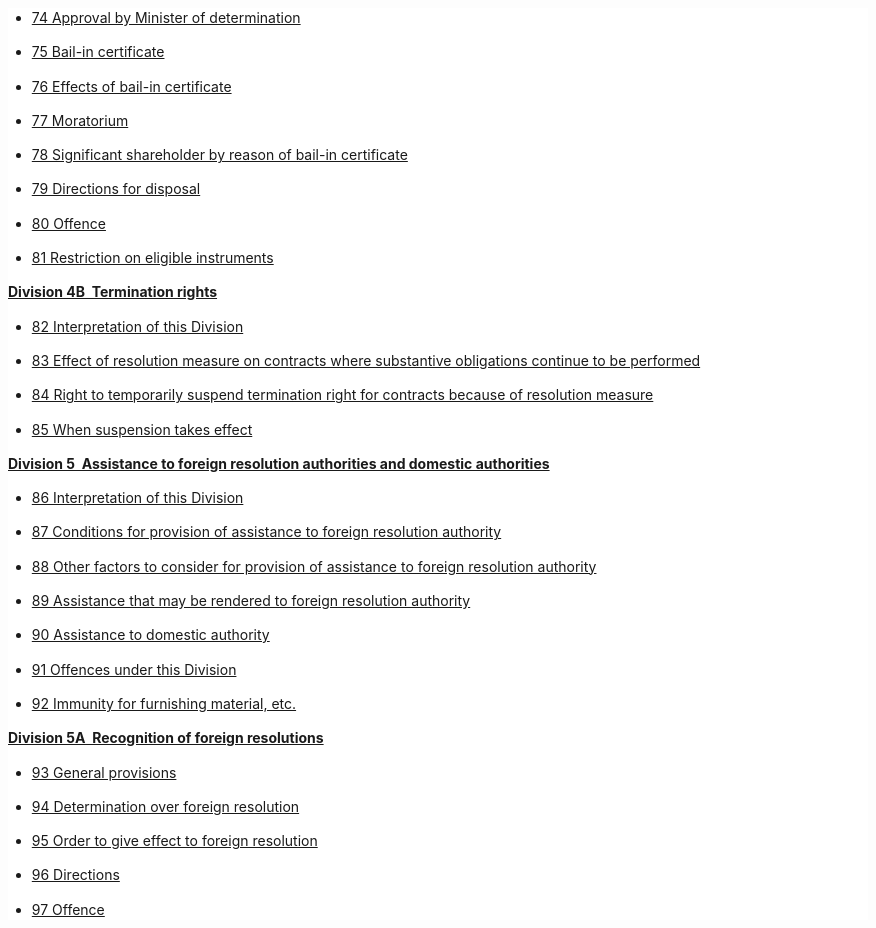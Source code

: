 - [74 Approval by Minister of determination](#Approval-by-Minister-of-determination)

- [75 Bail-in certificate](#Bail-in-certificate)

- [76 Effects of bail-in certificate](#Effects-of-bail-in-certificate)

- [77 Moratorium](#Moratorium)

- [78 Significant shareholder by reason of bail-in certificate](#Significant-shareholder-by-reason-of-bail-in-certificate)

- [79 Directions for disposal](#Directions-for-disposal)

- [80 Offence](#Offence)

- [81 Restriction on eligible instruments](#Restriction-on-eligible-instruments)

[**Division 4B  Termination rights**](#Division-4B--Termination-rights)

- [82 Interpretation of this Division](#Interpretation-of-this-Division)

- [83 Effect of resolution measure on contracts where substantive obligations continue to be performed](#Effect-of-resolution-measure-on-contracts-where-substantive-obligations-continue-to-be-performed)

- [84 Right to temporarily suspend termination right for contracts because of resolution measure](#Right-to-temporarily-suspend-termination-right-for-contracts-because-of-resolution-measure)

- [85 When suspension takes effect](#When-suspension-takes-effect)

[**Division 5  Assistance to foreign resolution authorities and domestic authorities**](#Division-5--Assistance-to-foreign-resolution-authorities-and-domestic-authorities)

- [86 Interpretation of this Division](#Interpretation-of-this-Division)

- [87 Conditions for provision of assistance to foreign resolution authority](#Conditions-for-provision-of-assistance-to-foreign-resolution-authority)

- [88 Other factors to consider for provision of assistance to foreign resolution authority](#Other-factors-to-consider-for-provision-of-assistance-to-foreign-resolution-authority)

- [89 Assistance that may be rendered to foreign resolution authority](#Assistance-that-may-be-rendered-to-foreign-resolution-authority)

- [90 Assistance to domestic authority](#Assistance-to-domestic-authority)

- [91 Offences under this Division](#Offences-under-this-Division)

- [92 Immunity for furnishing material, etc.](#Immunity-for-furnishing-material-etc)

[**Division 5A  Recognition of foreign resolutions**](#Division-5A--Recognition-of-foreign-resolutions)

- [93 General provisions](#General-provisions)

- [94 Determination over foreign resolution](#Determination-over-foreign-resolution)

- [95 Order to give effect to foreign resolution](#Order-to-give-effect-to-foreign-resolution)

- [96 Directions](#Directions)

- [97 Offence](#Offence)
